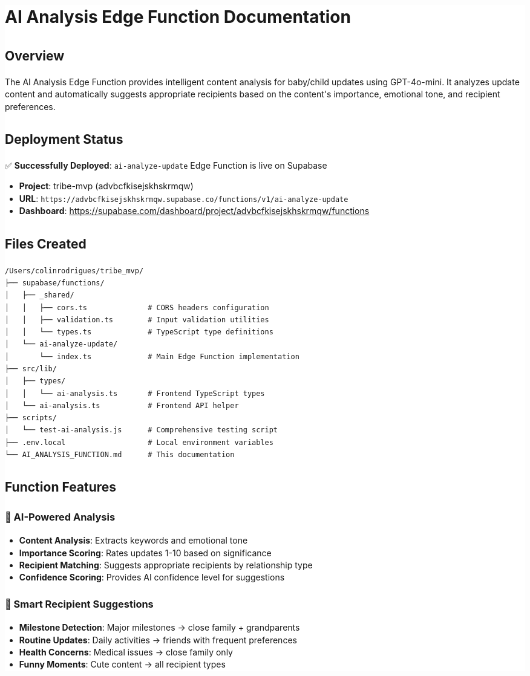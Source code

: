 # AI Analysis Edge Function Documentation

## Overview

The AI Analysis Edge Function provides intelligent content analysis for baby/child updates using GPT-4o-mini. It analyzes update content and automatically suggests appropriate recipients based on the content's importance, emotional tone, and recipient preferences.

## Deployment Status

✅ **Successfully Deployed**: `ai-analyze-update` Edge Function is live on Supabase
- **Project**: tribe-mvp (advbcfkisejskhskrmqw)
- **URL**: `https://advbcfkisejskhskrmqw.supabase.co/functions/v1/ai-analyze-update`
- **Dashboard**: https://supabase.com/dashboard/project/advbcfkisejskhskrmqw/functions

## Files Created

```
/Users/colinrodrigues/tribe_mvp/
├── supabase/functions/
│   ├── _shared/
│   │   ├── cors.ts              # CORS headers configuration
│   │   ├── validation.ts        # Input validation utilities
│   │   └── types.ts             # TypeScript type definitions
│   └── ai-analyze-update/
│       └── index.ts             # Main Edge Function implementation
├── src/lib/
│   ├── types/
│   │   └── ai-analysis.ts       # Frontend TypeScript types
│   └── ai-analysis.ts           # Frontend API helper
├── scripts/
│   └── test-ai-analysis.js      # Comprehensive testing script
├── .env.local                   # Local environment variables
└── AI_ANALYSIS_FUNCTION.md      # This documentation
```

## Function Features

### 🤖 AI-Powered Analysis
- **Content Analysis**: Extracts keywords and emotional tone
- **Importance Scoring**: Rates updates 1-10 based on significance
- **Recipient Matching**: Suggests appropriate recipients by relationship type
- **Confidence Scoring**: Provides AI confidence level for suggestions

### 🎯 Smart Recipient Suggestions
- **Milestone Detection**: Major milestones → close family + grandparents
- **Routine Updates**: Daily activities → friends with frequent preferences
- **Health Concerns**: Medical issues → close family only
- **Funny Moments**: Cute content → all recipient types
